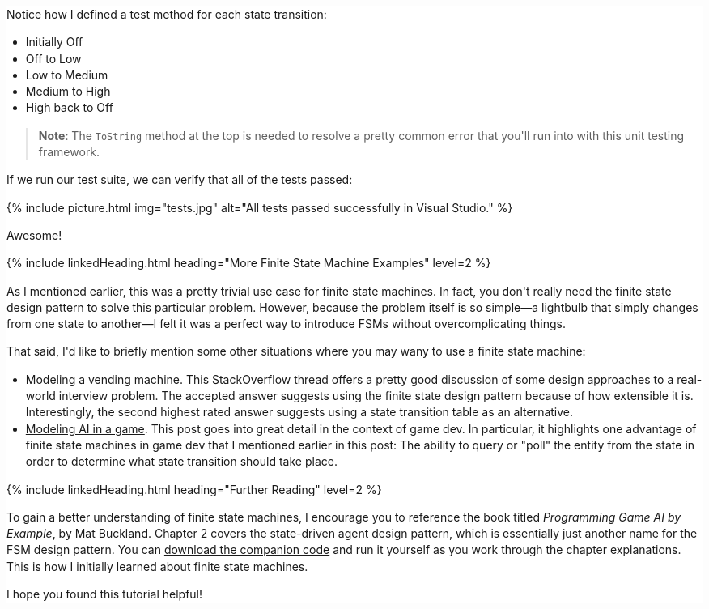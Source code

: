 Notice how I defined a test method for each state transition:

- Initially Off
- Off to Low
- Low to Medium
- Medium to High
- High back to Off

> **Note**: The `ToString` method at the top is needed to resolve a pretty common error that you'll run into with this unit testing framework.

If we run our test suite, we can verify that all of the tests passed:

{% include picture.html img="tests.jpg" alt="All tests passed successfully in Visual Studio." %}

Awesome!

{% include linkedHeading.html heading="More Finite State Machine Examples" level=2 %}

As I mentioned earlier, this was a pretty trivial use case for finite state machines. In fact, you don't really need the finite state design pattern to solve this particular problem. However, because the problem itself is so simple—a lightbulb that simply changes from one state to another—I felt it was a perfect way to introduce FSMs without overcomplicating things.

That said, I'd like to briefly mention some other situations where you may wany to use a finite state machine:

- [Modeling a vending machine](https://stackoverflow.com/questions/14676709/c-code-for-state-machine). This StackOverflow thread offers a pretty good discussion of some design approaches to a real-world interview problem. The accepted answer suggests using the finite state design pattern because of how extensible it is. Interestingly, the second highest rated answer suggests using a state transition table as an alternative.
- [Modeling AI in a game](https://gameprogrammingpatterns.com/state.html). This post goes into great detail in the context of game dev. In particular, it highlights one advantage of finite state machines in game dev that I mentioned earlier in this post: The ability to query or "poll" the entity from the state in order to determine what state transition should take place.

{% include linkedHeading.html heading="Further Reading" level=2 %}

To gain a better understanding of finite state machines, I encourage you to reference the book titled *Programming Game AI by Example*, by Mat Buckland. Chapter 2 covers the state-driven agent design pattern, which is essentially just another name for the FSM design pattern. You can [download the companion code](https://github.com/wangchen/Programming-Game-AI-by-Example-src) and run it yourself as you work through the chapter explanations. This is how I initially learned about finite state machines.

I hope you found this tutorial helpful!

